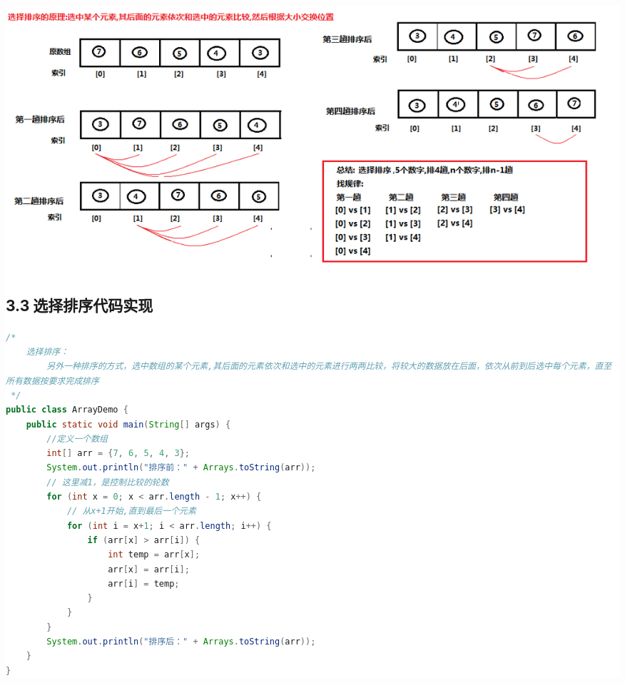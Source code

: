 ![5](imgs/6.png)



## 3.3 选择排序代码实现

```java
/*
    选择排序：
        另外一种排序的方式，选中数组的某个元素,其后面的元素依次和选中的元素进行两两比较，将较大的数据放在后面，依次从前到后选中每个元素，直至所有数据按要求完成排序
 */
public class ArrayDemo {
    public static void main(String[] args) {
        //定义一个数组
        int[] arr = {7, 6, 5, 4, 3};
        System.out.println("排序前：" + Arrays.toString(arr));
  		// 这里减1，是控制比较的轮数
        for (int x = 0; x < arr.length - 1; x++) {
            // 从x+1开始,直到最后一个元素
            for (int i = x+1; i < arr.length; i++) {
                if (arr[x] > arr[i]) {
                    int temp = arr[x];
                    arr[x] = arr[i];
                    arr[i] = temp;
                }
            }
        }
        System.out.println("排序后：" + Arrays.toString(arr));
    }
}
```


